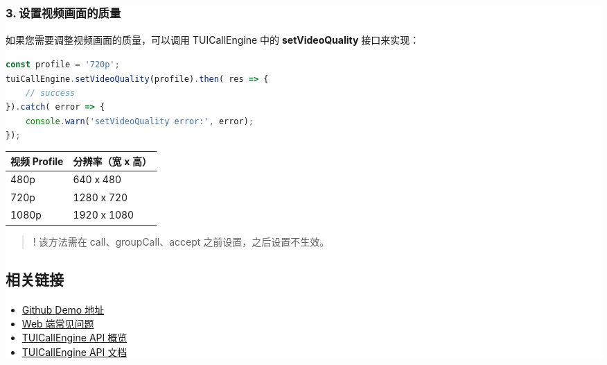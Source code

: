 
### 3. 设置视频画面的质量
如果您需要调整视频画面的质量，可以调用 TUICallEngine 中的 **setVideoQuality** 接口来实现：
```javascript
const profile = '720p';
tuiCallEngine.setVideoQuality(profile).then( res => {
    // success
}).catch( error => {
    console.warn('setVideoQuality error:', error);
});
```

|视频 Profile | 分辨率（宽 x 高）|
|-----|-----|
|480p|640 x 480|
|720p|1280 x 720|
|1080p|1920 x 1080|


>! 该方法需在 call、groupCall、accept 之前设置，之后设置不生效。

## 相关链接
- [Github Demo 地址](https://github.com/tencentyun/TUICalling)
- [Web 端常见问题](https://cloud.tencent.com/document/product/647/78769)
- [TUICallEngine API 概览](https://cloud.tencent.com/document/product/647/78756)
- [TUICallEngine API 文档](https://web.sdk.qcloud.com/component/trtccalling/doc/TUICallEngine/web/TUICallEngine.html)
